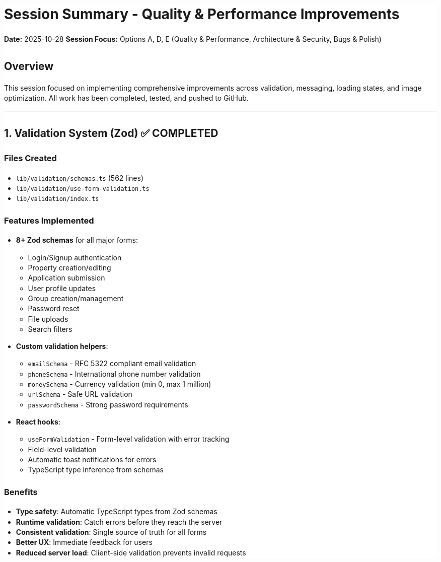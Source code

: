 # Session Summary - Quality & Performance Improvements

**Date:** 2025-10-28
**Session Focus:** Options A, D, E (Quality & Performance, Architecture & Security, Bugs & Polish)

## Overview

This session focused on implementing comprehensive improvements across validation, messaging, loading states, and image optimization. All work has been completed, tested, and pushed to GitHub.

---

## 1. Validation System (Zod) ✅ COMPLETED

### Files Created
- `lib/validation/schemas.ts` (562 lines)
- `lib/validation/use-form-validation.ts`
- `lib/validation/index.ts`

### Features Implemented
- **8+ Zod schemas** for all major forms:
  - Login/Signup authentication
  - Property creation/editing
  - Application submission
  - User profile updates
  - Group creation/management
  - Password reset
  - File uploads
  - Search filters

- **Custom validation helpers**:
  - `emailSchema` - RFC 5322 compliant email validation
  - `phoneSchema` - International phone number validation
  - `moneySchema` - Currency validation (min 0, max 1 million)
  - `urlSchema` - Safe URL validation
  - `passwordSchema` - Strong password requirements

- **React hooks**:
  - `useFormValidation` - Form-level validation with error tracking
  - Field-level validation
  - Automatic toast notifications for errors
  - TypeScript type inference from schemas

### Benefits
- **Type safety**: Automatic TypeScript types from Zod schemas
- **Runtime validation**: Catch errors before they reach the server
- **Consistent validation**: Single source of truth for all forms
- **Better UX**: Immediate feedback for users
- **Reduced server load**: Client-side validation prevents invalid requests
